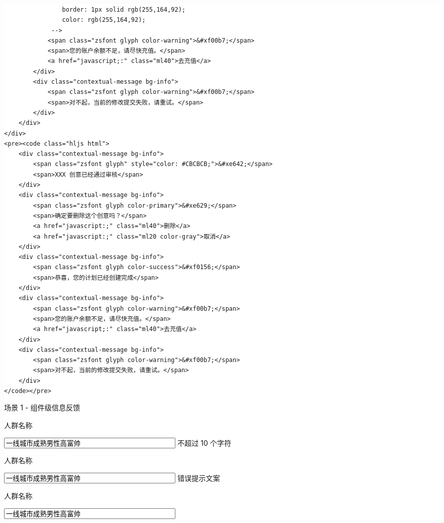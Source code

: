                     border: 1px solid rgb(255,164,92);
                    color: rgb(255,164,92);
                 -->
                <span class="zsfont glyph color-warning">&#xf00b7;</span>
                <span>您的账户余额不足，请尽快充值。</span>
                <a href="javascript;:" class="ml40">去充值</a>
            </div>
            <div class="contextual-message bg-info">
                <span class="zsfont glyph color-warning">&#xf00b7;</span>
                <span>对不起，当前的修改提交失败，请重试。</span>
            </div>
        </div>
    </div>
    <pre><code class="hljs html">
        <div class="contextual-message bg-info">
            <span class="zsfont glyph" style="color: #CBCBCB;">&#xe642;</span>
            <span>XXX 创意已经通过审核</span>
        </div>
        <div class="contextual-message bg-info">
            <span class="zsfont glyph color-primary">&#xe629;</span>
            <span>确定要删除这个创意吗？</span>
            <a href="javascript:;" class="ml40">删除</a>
            <a href="javascript:;" class="ml20 color-gray">取消</a>
        </div>
        <div class="contextual-message bg-info">
            <span class="zsfont glyph color-success">&#xf0156;</span>
            <span>恭喜，您的计划已经创建完成</span>
        </div>
        <div class="contextual-message bg-info">
            <span class="zsfont glyph color-warning">&#xf00b7;</span>
            <span>您的账户余额不足，请尽快充值。</span>
            <a href="javascript;:" class="ml40">去充值</a>
        </div>
        <div class="contextual-message bg-info">
            <span class="zsfont glyph color-warning">&#xf00b7;</span>
            <span>对不起，当前的修改提交失败，请重试。</span>
        </div>
    </code></pre>
</div>

<div class="example">
    <div class="content">
        <div class="content-header">
            <div>场景 1 - 组件级信息反馈</div>
            <!-- <div class="color-999 mt6">反馈，是由一个操作所引导的提示页面，并独立成提示区域，通常在页面的顶部显示。</div>
            <ol>
                <li>成功：用户操作已成功；</li>
                <li>错误：提醒用户操作已失败或是需要马上采取行动的问题。有效的错误反馈需要解释错误发生的原因，并提供解决方案。</li>
            </ol> -->
        </div>
        <div class="content-body">
            <div class="">
                <p class="color-brand pl9">人群名称</p>
                <input class="focus" style="width: 330px;" value="一线城市成熟男性高富帅">
                <span class="color-ccc ml10">不超过 10 个字符</span>
            </div>
            <div class="mt40">
                <p class="color-red pl9">人群名称</p>
                <input class="error" style="width: 330px;" value="一线城市成熟男性高富帅">
                <span class="color-red ml10">错误提示文案</span>
            </div>
            <div class="mt40">
                <p class="color-333 pl9">人群名称</p>
                <input style="width: 330px;" value="一线城市成熟男性高富帅">
